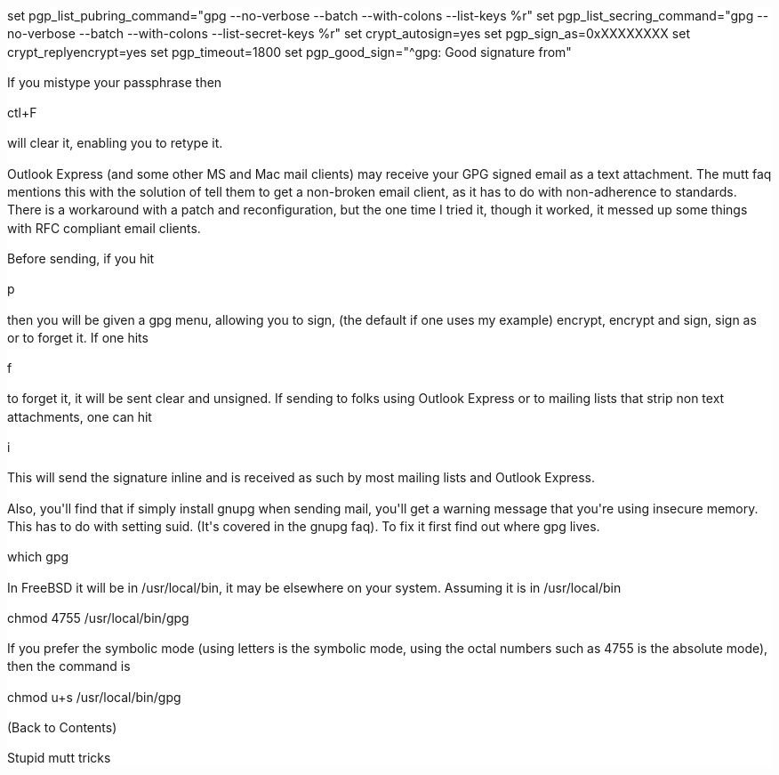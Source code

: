 set pgp_list_pubring_command="gpg --no-verbose --batch --with-colons --list-keys %r"
set pgp_list_secring_command="gpg --no-verbose --batch --with-colons --list-secret-keys %r"
set crypt_autosign=yes
set pgp_sign_as=0xXXXXXXXX
set crypt_replyencrypt=yes
set pgp_timeout=1800
set pgp_good_sign="^gpg: Good signature from"

If you mistype your passphrase then

ctl+F

will clear it, enabling you to retype it.

Outlook Express (and some other MS and Mac mail clients) may receive your GPG
signed email as a text attachment. The mutt faq mentions this with the solution
of tell them to get a non-broken email client, as it has to do with
non-adherence to standards. There is a workaround with a patch and
reconfiguration, but the one time I tried it, though it worked, it messed up
some things with RFC compliant email clients.

Before sending, if you hit

p

then you will be given a gpg menu, allowing you to sign, (the default if one
uses my example) encrypt, encrypt and sign, sign as or to forget it. If one
hits

f

to forget it, it will be sent clear and unsigned. If sending to folks using
Outlook Express or to mailing lists that strip non text attachments, one can
hit

i

This will send the signature inline and is received as such by most mailing
lists and Outlook Express.

Also, you'll find that if simply install gnupg when sending mail, you'll get a
warning message that you're using insecure memory. This has to do with setting
suid. (It's covered in the gnupg faq).
To fix it first find out where gpg lives.

which gpg

In FreeBSD it will be in /usr/local/bin, it may be elsewhere on your system.
Assuming it is in /usr/local/bin

chmod 4755 /usr/local/bin/gpg

If you prefer the symbolic mode (using letters is the symbolic mode, using the
octal numbers such as 4755 is the absolute mode), then the command is

chmod u+s /usr/local/bin/gpg

(Back to Contents)

Stupid mutt tricks
